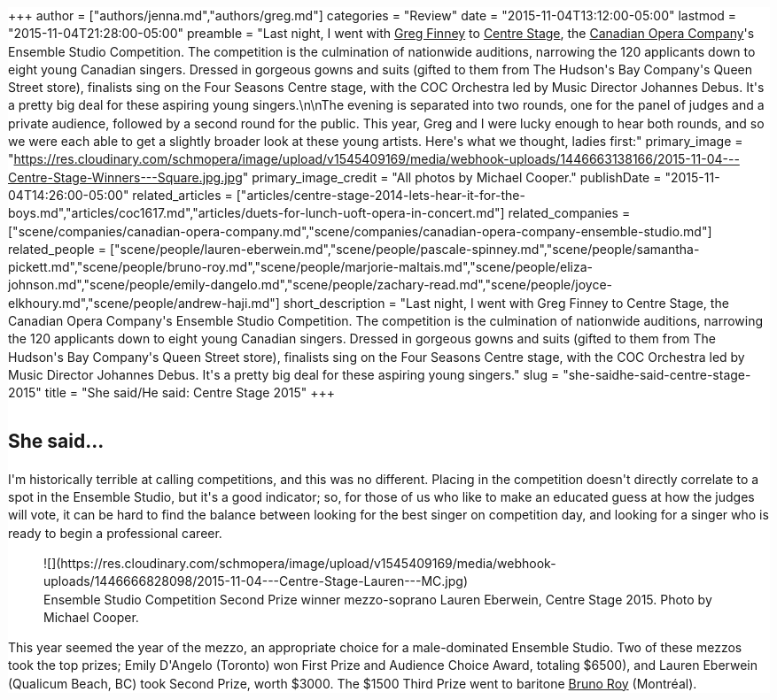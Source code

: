 +++
author = ["authors/jenna.md","authors/greg.md"]
categories = "Review"
date = "2015-11-04T13:12:00-05:00"
lastmod = "2015-11-04T21:28:00-05:00"
preamble = "Last night, I went with [Greg Finney](https://twitter.com/gregory_finney) to [Centre Stage](http://coccentrestage.ca/), the [Canadian Opera Company](/scene/companies/canadian-opera-company/)'s Ensemble Studio Competition. The competition is the culmination of nationwide auditions, narrowing the 120 applicants down to eight young Canadian singers. Dressed in gorgeous gowns and suits (gifted to them from The Hudson's Bay Company's Queen Street store), finalists sing on the Four Seasons Centre stage, with the COC Orchestra led by Music Director Johannes Debus. It's a pretty big deal for these aspiring young singers.\n\nThe evening is separated into two rounds, one for the panel of judges and a private audience, followed by a second round for the public. This year, Greg and I were lucky enough to hear both rounds, and so we were each able to get a slightly broader look at these young artists. Here's what we thought, ladies first:"
primary_image = "https://res.cloudinary.com/schmopera/image/upload/v1545409169/media/webhook-uploads/1446663138166/2015-11-04---Centre-Stage-Winners---Square.jpg.jpg"
primary_image_credit = "All photos by Michael Cooper."
publishDate = "2015-11-04T14:26:00-05:00"
related_articles = ["articles/centre-stage-2014-lets-hear-it-for-the-boys.md","articles/coc1617.md","articles/duets-for-lunch-uoft-opera-in-concert.md"]
related_companies = ["scene/companies/canadian-opera-company.md","scene/companies/canadian-opera-company-ensemble-studio.md"]
related_people = ["scene/people/lauren-eberwein.md","scene/people/pascale-spinney.md","scene/people/samantha-pickett.md","scene/people/bruno-roy.md","scene/people/marjorie-maltais.md","scene/people/eliza-johnson.md","scene/people/emily-dangelo.md","scene/people/zachary-read.md","scene/people/joyce-elkhoury.md","scene/people/andrew-haji.md"]
short_description = "Last night, I went with Greg Finney to Centre Stage, the Canadian Opera Company&#039;s Ensemble Studio Competition. The competition is the culmination of nationwide auditions, narrowing the 120 applicants down to eight young Canadian singers. Dressed in gorgeous gowns and suits (gifted to them from The Hudson&#039;s Bay Company&#039;s Queen Street store), finalists sing on the Four Seasons Centre stage, with the COC Orchestra led by Music Director Johannes Debus. It&#039;s a pretty big deal for these aspiring young singers."
slug = "she-saidhe-said-centre-stage-2015"
title = "She said/He said: Centre Stage 2015"
+++

## She said...

I'm historically terrible at calling competitions, and this was no different. Placing in the competition doesn't directly correlate to a spot in the Ensemble Studio, but it's a good indicator; so, for those of us who like to make an educated guess at how the judges will vote, it can be hard to find the balance between looking for the best singer on competition day, and looking for a singer who is ready to begin a professional career. 

<figure data-type="image">
![](https://res.cloudinary.com/schmopera/image/upload/v1545409169/media/webhook-uploads/1446666828098/2015-11-04---Centre-Stage-Lauren---MC.jpg)<figcaption>Ensemble Studio Competition Second Prize winner mezzo-soprano Lauren Eberwein, Centre Stage 2015. Photo by Michael Cooper.</figcaption>
</figure>

This year seemed the year of the mezzo, an appropriate choice for a male-dominated Ensemble Studio. Two of these mezzos took the top prizes; Emily D'Angelo (Toronto) won First Prize and Audience Choice Award, totaling $6500), and Lauren Eberwein (Qualicum Beach, BC) took Second Prize, worth $3000. The $1500 Third Prize went to baritone [Bruno Roy](/scene/people/bruno-roy/) (Montréal).
